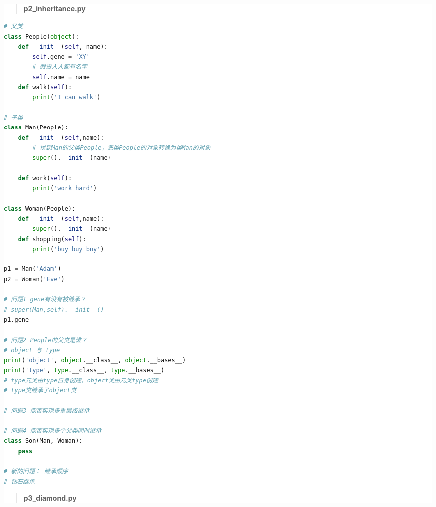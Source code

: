 > **p2_inheritance.py**

``` python
# 父类
class People(object):
    def __init__(self, name):
        self.gene = 'XY'
        # 假设人人都有名字
        self.name = name
    def walk(self):
        print('I can walk')

# 子类
class Man(People):
    def __init__(self,name):
        # 找到Man的父类People，把类People的对象转换为类Man的对象
        super().__init__(name)

    def work(self):
        print('work hard')

class Woman(People):
    def __init__(self,name):
        super().__init__(name)
    def shopping(self):
        print('buy buy buy')

p1 = Man('Adam')
p2 = Woman('Eve')

# 问题1 gene有没有被继承？
# super(Man,self).__init__()
p1.gene

# 问题2 People的父类是谁？
# object 与 type
print('object', object.__class__, object.__bases__)
print('type', type.__class__, type.__bases__)
# type元类由type自身创建，object类由元类type创建
# type类继承了object类

# 问题3 能否实现多重层级继承

# 问题4 能否实现多个父类同时继承 
class Son(Man, Woman):
    pass

# 新的问题： 继承顺序
# 钻石继承
```

> **p3_diamond.py**

